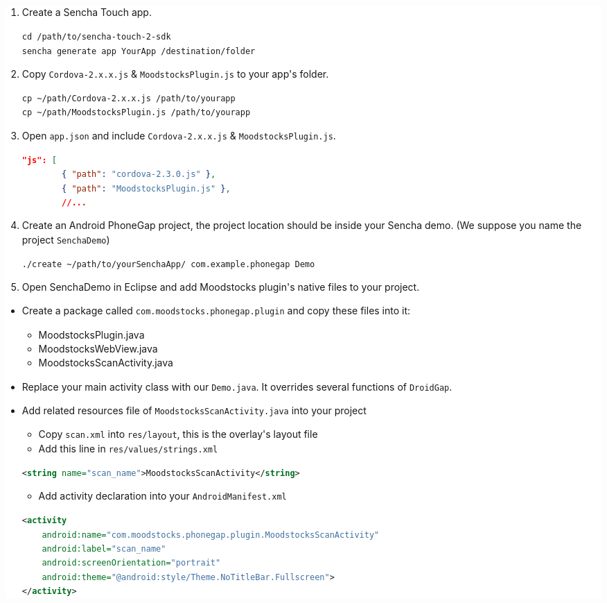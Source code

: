 1. Create a Sencha Touch app.

    ```console
    cd /path/to/sencha-touch-2-sdk
    sencha generate app YourApp /destination/folder
    ```

2. Copy `Cordova-2.x.x.js` & `MoodstocksPlugin.js` to your app's folder.

    ```console
    cp ~/path/Cordova-2.x.x.js /path/to/yourapp
    cp ~/path/MoodstocksPlugin.js /path/to/yourapp
    ```
3. Open `app.json` and include `Cordova-2.x.x.js` & `MoodstocksPlugin.js`.

    ```json
    "js": [
            { "path": "cordova-2.3.0.js" },
            { "path": "MoodstocksPlugin.js" },
            //...
    ```

4. Create an Android PhoneGap project, the project location should be inside your Sencha demo. (We suppose you name the project `SenchaDemo`)

    ```console
    ./create ~/path/to/yourSenchaApp/ com.example.phonegap Demo
    ```

5. Open SenchaDemo in Eclipse and add Moodstocks plugin's native files to your project.

  * Create a package called `com.moodstocks.phonegap.plugin` and copy these files into it:
      * MoodstocksPlugin.java
      * MoodstocksWebView.java
      * MoodstocksScanActivity.java
  * Replace your main activity class with our `Demo.java`. It overrides several functions of `DroidGap`.

  * Add related resources file of `MoodstocksScanActivity.java` into your project
      * Copy `scan.xml` into `res/layout`, this is the overlay's layout file
      * Add this line in `res/values/strings.xml`

      ```xml
      <string name="scan_name">MoodstocksScanActivity</string>
      ```

      * Add activity declaration into your `AndroidManifest.xml`

      ```xml
      <activity
          android:name="com.moodstocks.phonegap.plugin.MoodstocksScanActivity"
          android:label="scan_name"
          android:screenOrientation="portrait"
          android:theme="@android:style/Theme.NoTitleBar.Fullscreen">
      </activity>
      ```
